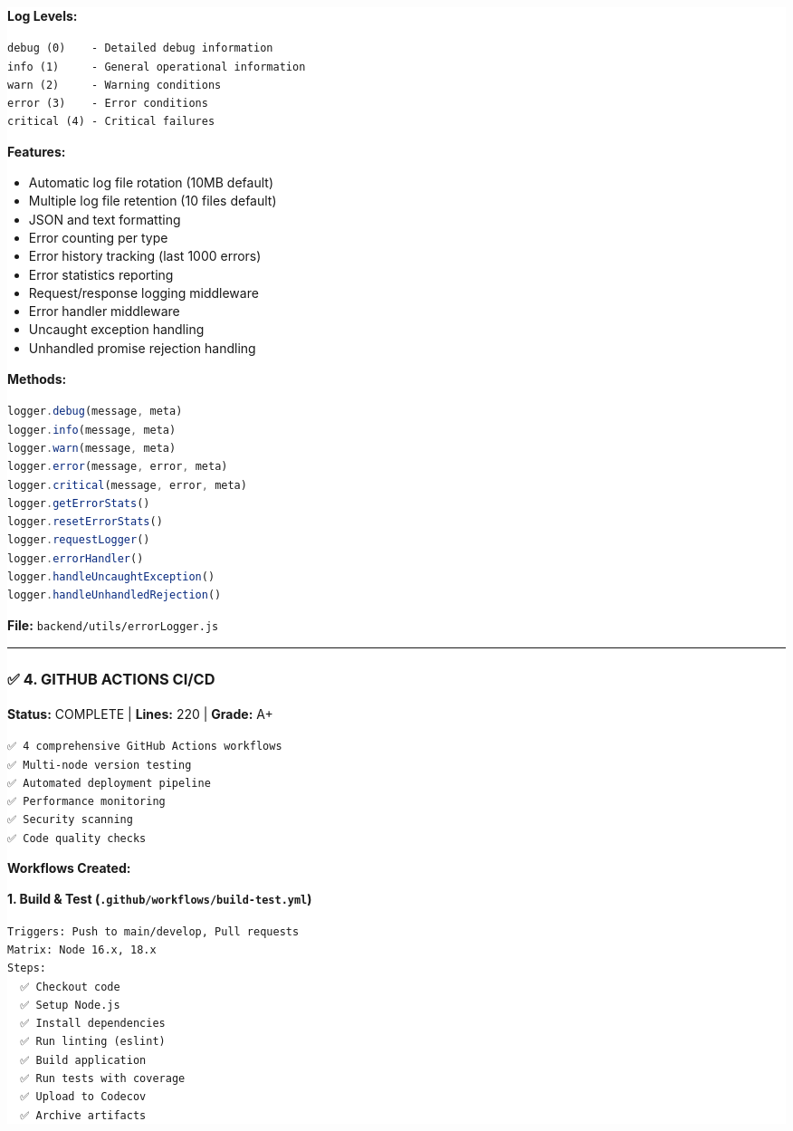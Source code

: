 **Log Levels:**
```
debug (0)    - Detailed debug information
info (1)     - General operational information
warn (2)     - Warning conditions
error (3)    - Error conditions
critical (4) - Critical failures
```

**Features:**
- Automatic log file rotation (10MB default)
- Multiple log file retention (10 files default)
- JSON and text formatting
- Error counting per type
- Error history tracking (last 1000 errors)
- Error statistics reporting
- Request/response logging middleware
- Error handler middleware
- Uncaught exception handling
- Unhandled promise rejection handling

**Methods:**
```javascript
logger.debug(message, meta)
logger.info(message, meta)
logger.warn(message, meta)
logger.error(message, error, meta)
logger.critical(message, error, meta)
logger.getErrorStats()
logger.resetErrorStats()
logger.requestLogger()
logger.errorHandler()
logger.handleUncaughtException()
logger.handleUnhandledRejection()
```

**File:** `backend/utils/errorLogger.js`

---

### ✅ 4. GITHUB ACTIONS CI/CD
**Status:** COMPLETE | **Lines:** 220 | **Grade:** A+

```
✅ 4 comprehensive GitHub Actions workflows
✅ Multi-node version testing
✅ Automated deployment pipeline
✅ Performance monitoring
✅ Security scanning
✅ Code quality checks
```

**Workflows Created:**

**1. Build & Test (`.github/workflows/build-test.yml`)**
```
Triggers: Push to main/develop, Pull requests
Matrix: Node 16.x, 18.x
Steps:
  ✅ Checkout code
  ✅ Setup Node.js
  ✅ Install dependencies
  ✅ Run linting (eslint)
  ✅ Build application
  ✅ Run tests with coverage
  ✅ Upload to Codecov
  ✅ Archive artifacts
```